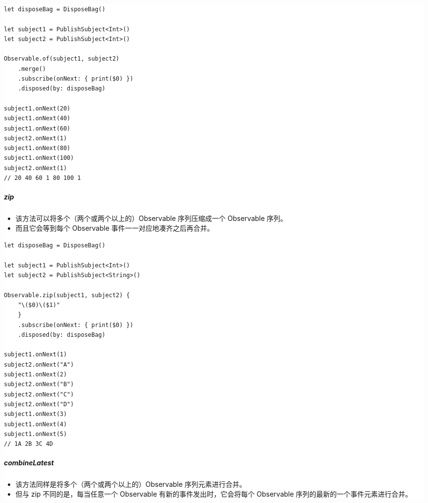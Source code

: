 ```
let disposeBag = DisposeBag()
         
let subject1 = PublishSubject<Int>()
let subject2 = PublishSubject<Int>()
 
Observable.of(subject1, subject2)
    .merge()
    .subscribe(onNext: { print($0) })
    .disposed(by: disposeBag)
 
subject1.onNext(20)
subject1.onNext(40)
subject1.onNext(60)
subject2.onNext(1)
subject1.onNext(80)
subject1.onNext(100)
subject2.onNext(1)
// 20 40 60 1 80 100 1

```


##### zip
- 该方法可以将多个（两个或两个以上的）Observable 序列压缩成一个 Observable 序列。
- 而且它会等到每个 Observable 事件一一对应地凑齐之后再合并。

```
let disposeBag = DisposeBag()
         
let subject1 = PublishSubject<Int>()
let subject2 = PublishSubject<String>()
 
Observable.zip(subject1, subject2) {
    "\($0)\($1)"
    }
    .subscribe(onNext: { print($0) })
    .disposed(by: disposeBag)
 
subject1.onNext(1)
subject2.onNext("A")
subject1.onNext(2)
subject2.onNext("B")
subject2.onNext("C")
subject2.onNext("D")
subject1.onNext(3)
subject1.onNext(4)
subject1.onNext(5)
// 1A 2B 3C 4D
```

##### combineLatest
- 该方法同样是将多个（两个或两个以上的）Observable 序列元素进行合并。
- 但与 zip 不同的是，每当任意一个 Observable 有新的事件发出时，它会将每个 Observable 序列的最新的一个事件元素进行合并。
